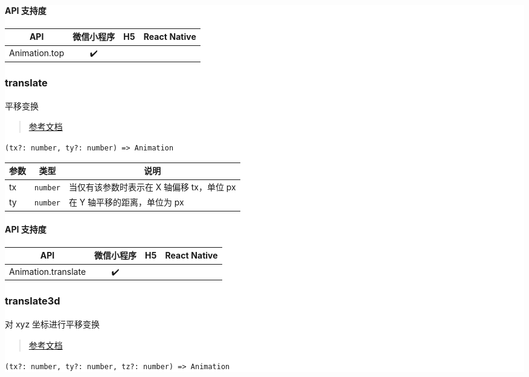#### API 支持度

| API | 微信小程序 | H5 | React Native |
| :---: | :---: | :---: | :---: |
| Animation.top | ✔️ |  |  |

### translate

平移变换

> [参考文档](https://developers.weixin.qq.com/miniprogram/dev/api/ui/animation/Animation.translate.html)

```tsx
(tx?: number, ty?: number) => Animation
```

<table>
  <thead>
    <tr>
      <th>参数</th>
      <th>类型</th>
      <th>说明</th>
    </tr>
  </thead>
  <tbody>
    <tr>
      <td>tx</td>
      <td><code>number</code></td>
      <td>当仅有该参数时表示在 X 轴偏移 tx，单位 px</td>
    </tr>
    <tr>
      <td>ty</td>
      <td><code>number</code></td>
      <td>在 Y 轴平移的距离，单位为 px</td>
    </tr>
  </tbody>
</table>

#### API 支持度

| API | 微信小程序 | H5 | React Native |
| :---: | :---: | :---: | :---: |
| Animation.translate | ✔️ |  |  |

### translate3d

对 xyz 坐标进行平移变换

> [参考文档](https://developers.weixin.qq.com/miniprogram/dev/api/ui/animation/Animation.translate3d.html)

```tsx
(tx?: number, ty?: number, tz?: number) => Animation
```
